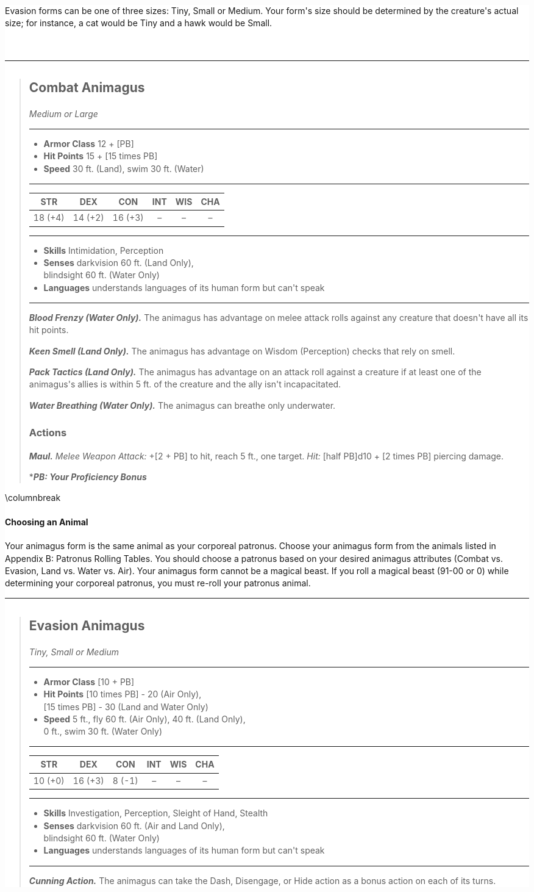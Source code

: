 Evasion forms can be one of three sizes: Tiny, Small or Medium. Your form's size should be determined by the creature's actual size; for instance, a cat would be Tiny and a hawk would be Small.
<div style="margin-bottom: 50px;"></div>

___
> ## Combat Animagus
>*Medium or Large*
> ___
> - **Armor Class** 12 + [PB]
> - **Hit Points** 15 + [15 times PB]
> - **Speed** 30 ft. (Land), swim 30 ft. (Water)
>___
>| STR | DEX | CON | INT | WIS | CHA |
>|:---:|:---:|:---:|:---:|:---:|:---:|
>|18 (+4)|14 (+2)|16 (+3)|–|–|–|
>___
> - **Skills** Intimidation, Perception
> - **Senses** darkvision 60 ft. (Land Only), </br>blindsight 60 ft. (Water Only)
> - **Languages** understands languages of its human form but can't speak
> ___
> ***Blood Frenzy (Water Only).*** The animagus has advantage on melee attack rolls against any creature that doesn't have all its hit points.
>
> ***Keen Smell (Land Only).*** The animagus has advantage on Wisdom (Perception) checks that rely on smell.
>
> ***Pack Tactics (Land Only).*** The animagus has advantage on an attack roll against a creature if at least one of the animagus's allies is within 5 ft. of the creature and the ally isn't incapacitated.
>
> ***Water Breathing (Water Only).*** The animagus can breathe only underwater.
> ### Actions
> ***Maul.*** *Melee Weapon Attack:* +[2 + PB] to hit, reach 5 ft., one target. *Hit:* [half PB]d10 + [2 times PB] piercing damage.
>
> ****PB: Your Proficiency Bonus***

\columnbreak
#### Choosing an Animal
Your animagus form is the same animal as your corporeal patronus. Choose your animagus form from the animals listed in Appendix B: Patronus Rolling Tables. You should choose a patronus based on your desired animagus attributes (Combat vs. Evasion, Land vs. Water vs. Air). Your animagus form cannot be a magical beast. If you roll a magical beast (91-00 or 0) while determining your corporeal patronus, you must re-roll your patronus animal.

___
> ## Evasion Animagus
>*Tiny, Small or Medium*
> ___
> - **Armor Class** [10 + PB]
> - **Hit Points** [10 times PB] - 20 (Air Only), </br>[15 times PB] - 30 (Land and Water Only) 
> - **Speed** 5 ft., fly 60 ft. (Air Only), 40 ft. (Land Only), </br>0 ft., swim 30 ft. (Water Only)
>___
>| STR | DEX | CON | INT | WIS | CHA |
>|:---:|:---:|:---:|:---:|:---:|:---:|
>|10 (+0)|16 (+3)|8 (-1)|–|–|–|
>___
> - **Skills** Investigation, Perception, Sleight of Hand, Stealth
> - **Senses** darkvision 60 ft. (Air and Land Only), </br>blindsight 60 ft. (Water Only)
> - **Languages** understands languages of its human form but can't speak
> ___
> ***Cunning Action.*** The animagus can take the Dash, Disengage, or Hide action as a bonus action on each of its turns.